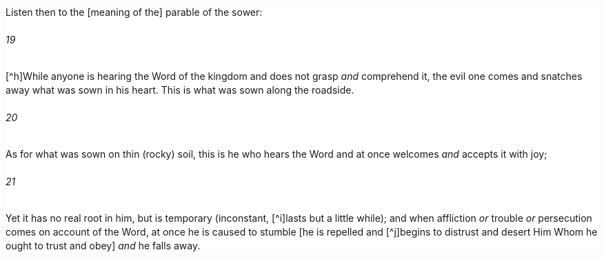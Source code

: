 




Listen then to the [meaning of the] parable of the sower: 













###### 19 






[^h]While anyone is hearing the Word of the kingdom and does not grasp _and_ comprehend it, the evil one comes and snatches away what was sown in his heart. This is what was sown along the roadside. 













###### 20 






As for what was sown on thin (rocky) soil, this is he who hears the Word and at once welcomes _and_ accepts it with joy; 













###### 21 






Yet it has no real root in him, but is temporary (inconstant, [^i]lasts but a little while); and when affliction _or_ trouble _or_ persecution comes on account of the Word, at once he is caused to stumble [he is repelled and [^j]begins to distrust and desert Him Whom he ought to trust and obey] _and_ he falls away. 







